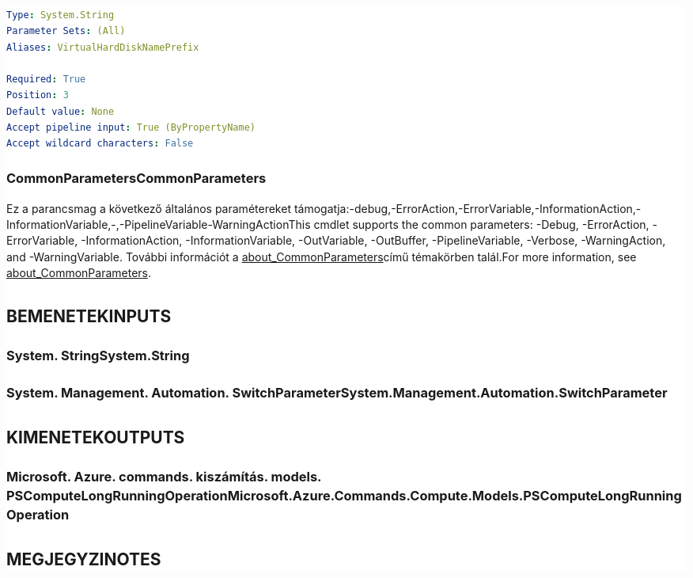 ```yaml
Type: System.String
Parameter Sets: (All)
Aliases: VirtualHardDiskNamePrefix

Required: True
Position: 3
Default value: None
Accept pipeline input: True (ByPropertyName)
Accept wildcard characters: False
```

### <span data-ttu-id="79ee3-141">CommonParameters</span><span class="sxs-lookup"><span data-stu-id="79ee3-141">CommonParameters</span></span>
<span data-ttu-id="79ee3-142">Ez a parancsmag a következő általános paramétereket támogatja:-debug,-ErrorAction,-ErrorVariable,-InformationAction,-InformationVariable,-,-PipelineVariable-WarningAction</span><span class="sxs-lookup"><span data-stu-id="79ee3-142">This cmdlet supports the common parameters: -Debug, -ErrorAction, -ErrorVariable, -InformationAction, -InformationVariable, -OutVariable, -OutBuffer, -PipelineVariable, -Verbose, -WarningAction, and -WarningVariable.</span></span> <span data-ttu-id="79ee3-143">További információt a [about_CommonParameters](http://go.microsoft.com/fwlink/?LinkID=113216)című témakörben talál.</span><span class="sxs-lookup"><span data-stu-id="79ee3-143">For more information, see [about_CommonParameters](http://go.microsoft.com/fwlink/?LinkID=113216).</span></span>

## <span data-ttu-id="79ee3-144">BEMENETEK</span><span class="sxs-lookup"><span data-stu-id="79ee3-144">INPUTS</span></span>

### <span data-ttu-id="79ee3-145">System. String</span><span class="sxs-lookup"><span data-stu-id="79ee3-145">System.String</span></span>

### <span data-ttu-id="79ee3-146">System. Management. Automation. SwitchParameter</span><span class="sxs-lookup"><span data-stu-id="79ee3-146">System.Management.Automation.SwitchParameter</span></span>

## <span data-ttu-id="79ee3-147">KIMENETEK</span><span class="sxs-lookup"><span data-stu-id="79ee3-147">OUTPUTS</span></span>

### <span data-ttu-id="79ee3-148">Microsoft. Azure. commands. kiszámítás. models. PSComputeLongRunningOperation</span><span class="sxs-lookup"><span data-stu-id="79ee3-148">Microsoft.Azure.Commands.Compute.Models.PSComputeLongRunningOperation</span></span>

## <span data-ttu-id="79ee3-149">MEGJEGYZI</span><span class="sxs-lookup"><span data-stu-id="79ee3-149">NOTES</span></span>
